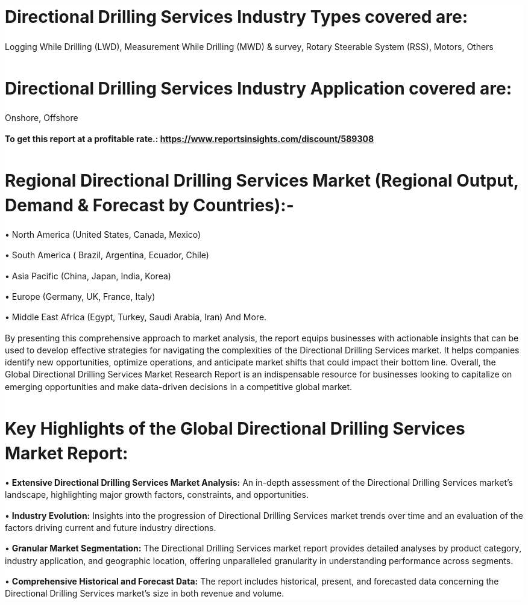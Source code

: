 # <strong>Directional Drilling Services Industry Types covered are:</strong>

Logging While Drilling (LWD), Measurement While Drilling (MWD) & survey, Rotary Steerable System (RSS), Motors, Others

# <strong>Directional Drilling Services Industry Application covered are:</strong>

Onshore, Offshore

<strong>To get this report at a profitable rate.: <a href=https://www.reportsinsights.com/discount/589308>https://www.reportsinsights.com/discount/589308</a></strong></font>

# <strong>Regional Directional Drilling Services Market (Regional Output, Demand &amp; Forecast by Countries):-</strong>

• North America (United States, Canada, Mexico)

• South America ( Brazil, Argentina, Ecuador, Chile)

• Asia Pacific (China, Japan, India, Korea)

• Europe (Germany, UK, France, Italy)

• Middle East Africa (Egypt, Turkey, Saudi Arabia, Iran) And More.

By presenting this comprehensive approach to market analysis, the report equips businesses with actionable insights that can be used to develop effective strategies for navigating the complexities of the Directional Drilling Services market. It helps companies identify new opportunities, optimize operations, and anticipate market shifts that could impact their bottom line. Overall, the Global Directional Drilling Services Market Research Report is an indispensable resource for businesses looking to capitalize on emerging opportunities and make data-driven decisions in a competitive global market.

# <strong>Key Highlights of the Global Directional Drilling Services Market Report:</strong>

• <strong>Extensive Directional Drilling Services Market Analysis:</strong> An in-depth assessment of the Directional Drilling Services market’s landscape, highlighting major growth factors, constraints, and opportunities.

• <strong>Industry Evolution:</strong> Insights into the progression of Directional Drilling Services market trends over time and an evaluation of the factors driving current and future industry directions.

• <strong>Granular Market Segmentation:</strong> The Directional Drilling Services market report provides detailed analyses by product category, industry application, and geographic location, offering unparalleled granularity in understanding performance across segments.

• <strong>Comprehensive Historical and Forecast Data:</strong> The report includes historical, present, and forecasted data concerning the Directional Drilling Services market’s size in both revenue and volume.
